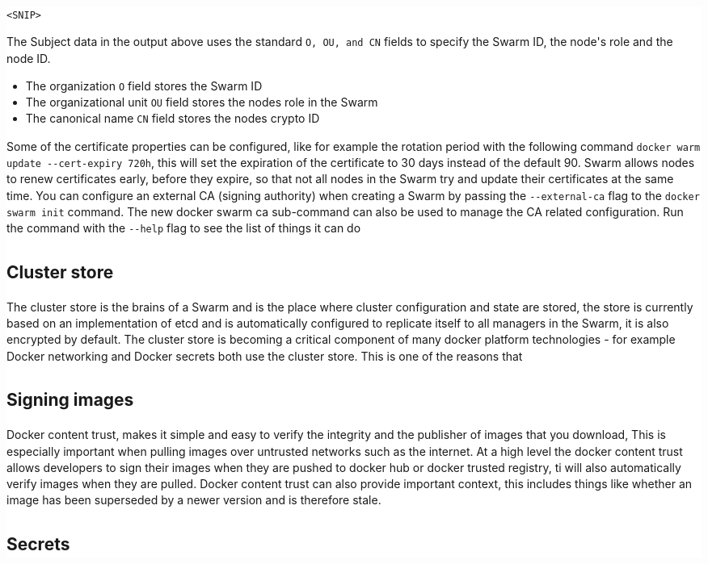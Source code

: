 ```txt
<SNIP>
```

The Subject data in the output above uses the standard `O, OU, and CN` fields to specify the Swarm ID, the node's role and
the node ID.

-   The organization `O` field stores the Swarm ID
-   The organizational unit `OU` field stores the nodes role in the Swarm
-   The canonical name `CN` field stores the nodes crypto ID

Some of the certificate properties can be configured, like for example the rotation period with the following command
`docker warm update --cert-expiry 720h`, this will set the expiration of the certificate to 30 days instead of the
default 90. Swarm allows nodes to renew certificates early, before they expire, so that not all nodes in the Swarm try
and update their certificates at the same time. You can configure an external CA (signing authority) when creating a
Swarm by passing the `--external-ca` flag to the `docker swarm init` command. The new docker swarm ca sub-command can
also be used to manage the CA related configuration. Run the command with the `--help` flag to see the list of things it
can do

## Cluster store

The cluster store is the brains of a Swarm and is the place where cluster configuration and state are stored, the store
is currently based on an implementation of etcd and is automatically configured to replicate itself to all managers in
the Swarm, it is also encrypted by default. The cluster store is becoming a critical component of many docker platform
technologies - for example Docker networking and Docker secrets both use the cluster store. This is one of the reasons
that

## Signing images

Docker content trust, makes it simple and easy to verify the integrity and the publisher of images that you download,
This is especially important when pulling images over untrusted networks such as the internet. At a high level the
docker content trust allows developers to sign their images when they are pushed to docker hub or docker trusted
registry, ti will also automatically verify images when they are pulled. Docker content trust can also provide important
context, this includes things like whether an image has been superseded by a newer version and is therefore stale.

## Secrets

